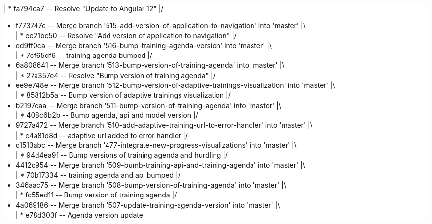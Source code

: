 | * fa794ca7 -- Resolve "Update to Angular 12"
|/  
*   f773747c -- Merge branch '515-add-version-of-application-to-navigation' into 'master'
|\  
| * ee21bc50 -- Resolve "Add version of application to navigation"
|/  
*   ed9ff0ca -- Merge branch '516-bump-training-agenda-version' into 'master'
|\  
| * 7cf65df6 -- training agenda bumped
|/  
*   6a808641 -- Merge branch '513-bump-version-of-training-agenda' into 'master'
|\  
| * 27a357e4 -- Resolve "Bump version of training agenda"
|/  
*   ee9e748e -- Merge branch '512-bump-version-of-adaptive-trainings-visualization' into 'master'
|\  
| * 85812b5a -- Bump version of adaptive trainings visualization
|/  
*   b2197caa -- Merge branch '511-bump-version-of-training-agenda' into 'master'
|\  
| * 408c6b2b -- Bump agenda, api and model version
|/  
*   9727a472 -- Merge branch '510-add-adaptive-training-url-to-error-handler' into 'master'
|\  
| * c4a81d8d -- adaptive url added to error handler
|/  
*   c1513abc -- Merge branch '477-integrate-new-progress-visualizations' into 'master'
|\  
| * 94d4ea9f -- Bump versions of training agenda and hurdling
|/  
*   4412c954 -- Merge branch '509-bumb-training-api-and-training-agenda' into 'master'
|\  
| * 70b17334 -- training agenda and api bumped
|/  
*   346aac75 -- Merge branch '508-bump-version-of-training-agenda' into 'master'
|\  
| * fc55ed11 -- Bump version of training agenda
|/  
*   4a069186 -- Merge branch '507-update-training-agenda-version' into 'master'
|\  
| * e78d303f -- Agenda version update